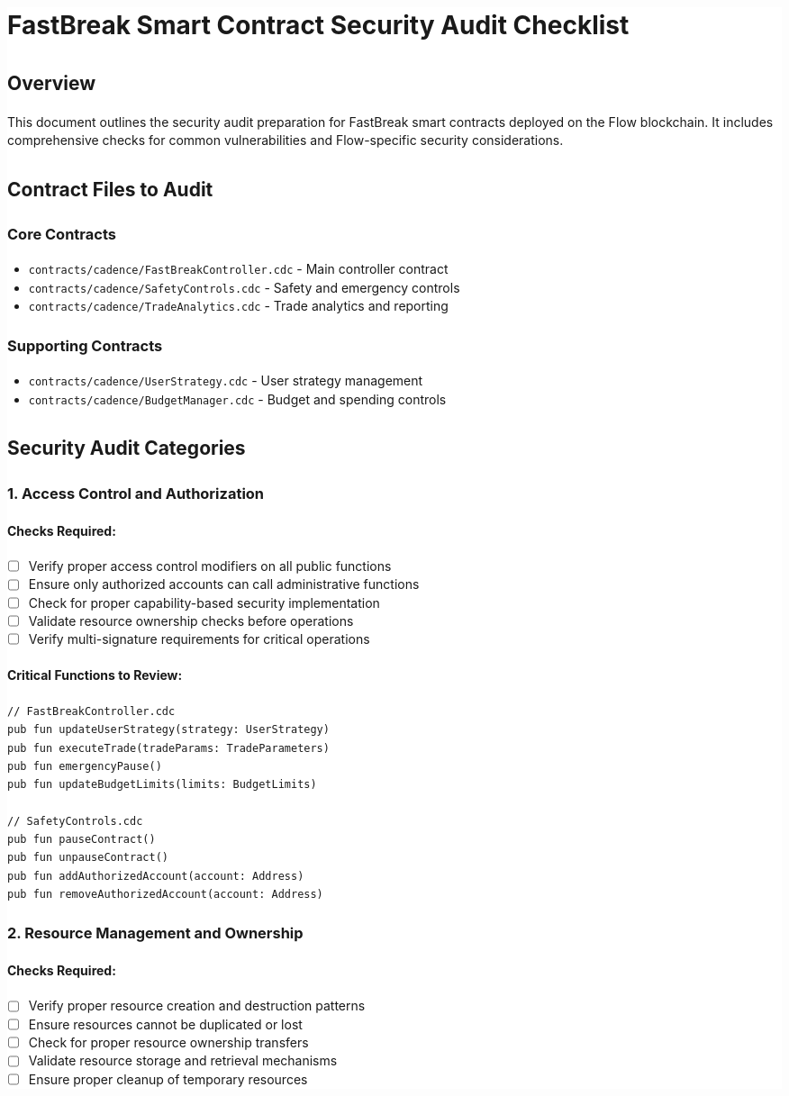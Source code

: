 # FastBreak Smart Contract Security Audit Checklist

## Overview
This document outlines the security audit preparation for FastBreak smart contracts deployed on the Flow blockchain. It includes comprehensive checks for common vulnerabilities and Flow-specific security considerations.

## Contract Files to Audit

### Core Contracts
- `contracts/cadence/FastBreakController.cdc` - Main controller contract
- `contracts/cadence/SafetyControls.cdc` - Safety and emergency controls
- `contracts/cadence/TradeAnalytics.cdc` - Trade analytics and reporting

### Supporting Contracts
- `contracts/cadence/UserStrategy.cdc` - User strategy management
- `contracts/cadence/BudgetManager.cdc` - Budget and spending controls

## Security Audit Categories

### 1. Access Control and Authorization

#### Checks Required:
- [ ] Verify proper access control modifiers on all public functions
- [ ] Ensure only authorized accounts can call administrative functions
- [ ] Check for proper capability-based security implementation
- [ ] Validate resource ownership checks before operations
- [ ] Verify multi-signature requirements for critical operations

#### Critical Functions to Review:
```cadence
// FastBreakController.cdc
pub fun updateUserStrategy(strategy: UserStrategy)
pub fun executeTrade(tradeParams: TradeParameters)
pub fun emergencyPause()
pub fun updateBudgetLimits(limits: BudgetLimits)

// SafetyControls.cdc
pub fun pauseContract()
pub fun unpauseContract()
pub fun addAuthorizedAccount(account: Address)
pub fun removeAuthorizedAccount(account: Address)
```

### 2. Resource Management and Ownership

#### Checks Required:
- [ ] Verify proper resource creation and destruction patterns
- [ ] Ensure resources cannot be duplicated or lost
- [ ] Check for proper resource ownership transfers
- [ ] Validate resource storage and retrieval mechanisms
- [ ] Ensure proper cleanup of temporary resources
